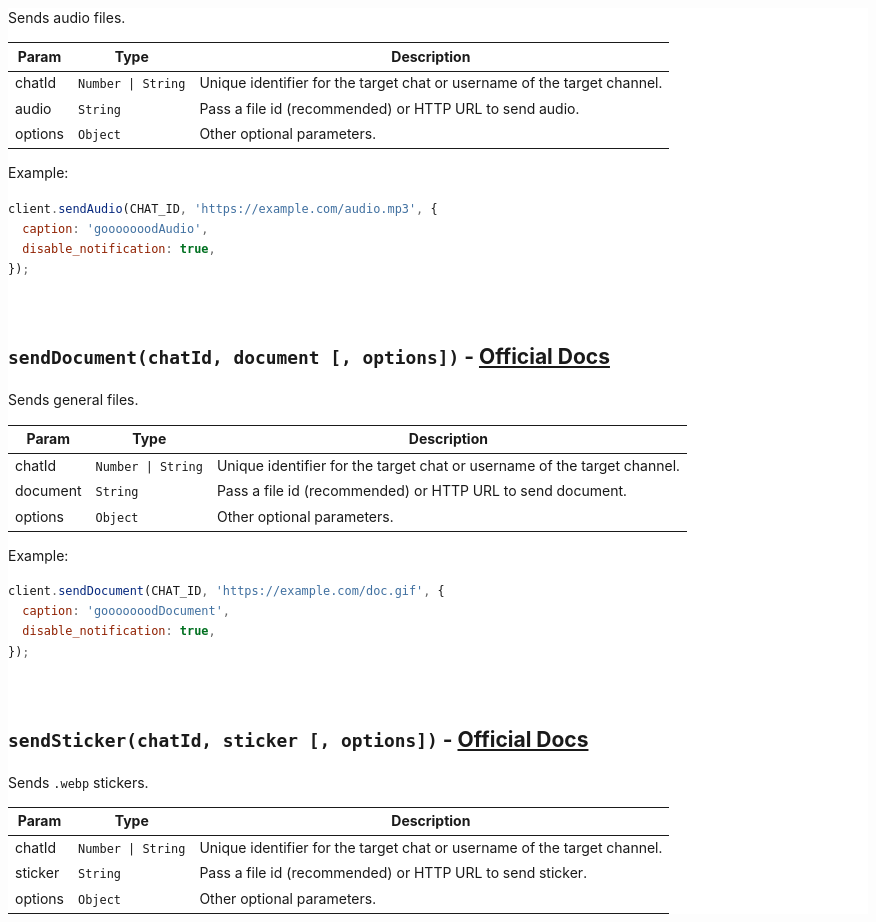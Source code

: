 Sends audio files.

| Param   | Type                              | Description                                                              |
| ------- | --------------------------------- | ------------------------------------------------------------------------ |
| chatId  | <code>Number &#124; String</code> | Unique identifier for the target chat or username of the target channel. |
| audio   | `String`                          | Pass a file id (recommended) or HTTP URL to send audio.                  |
| options | `Object`                          | Other optional parameters.                                               |

Example:

```js
client.sendAudio(CHAT_ID, 'https://example.com/audio.mp3', {
  caption: 'gooooooodAudio',
  disable_notification: true,
});
```

<br />

## `sendDocument(chatId, document [, options])` - [Official Docs](https://core.telegram.org/bots/api/#senddocument)

Sends general files.

| Param    | Type                              | Description                                                              |
| -------- | --------------------------------- | ------------------------------------------------------------------------ |
| chatId   | <code>Number &#124; String</code> | Unique identifier for the target chat or username of the target channel. |
| document | `String`                          | Pass a file id (recommended) or HTTP URL to send document.               |
| options  | `Object`                          | Other optional parameters.                                               |

Example:

```js
client.sendDocument(CHAT_ID, 'https://example.com/doc.gif', {
  caption: 'gooooooodDocument',
  disable_notification: true,
});
```

<br />

## `sendSticker(chatId, sticker [, options])` - [Official Docs](https://core.telegram.org/bots/api/#sendsticker)

Sends `.webp` stickers.

| Param   | Type                              | Description                                                              |
| ------- | --------------------------------- | ------------------------------------------------------------------------ |
| chatId  | <code>Number &#124; String</code> | Unique identifier for the target chat or username of the target channel. |
| sticker | `String`                          | Pass a file id (recommended) or HTTP URL to send sticker.                |
| options | `Object`                          | Other optional parameters.                                               |
